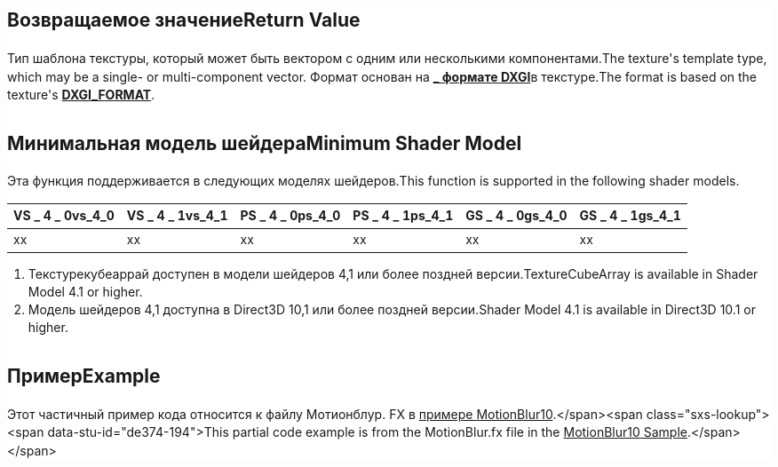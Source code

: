<p> </p></td>
</tr>
</tbody>
</table>



 

## <a name="return-value"></a><span data-ttu-id="de374-174">Возвращаемое значение</span><span class="sxs-lookup"><span data-stu-id="de374-174">Return Value</span></span>

<span data-ttu-id="de374-175">Тип шаблона текстуры, который может быть вектором с одним или несколькими компонентами.</span><span class="sxs-lookup"><span data-stu-id="de374-175">The texture's template type, which may be a single- or multi-component vector.</span></span> <span data-ttu-id="de374-176">Формат основан на [**\_ формате DXGI**](/windows/desktop/api/dxgiformat/ne-dxgiformat-dxgi_format)в текстуре.</span><span class="sxs-lookup"><span data-stu-id="de374-176">The format is based on the texture's [**DXGI\_FORMAT**](/windows/desktop/api/dxgiformat/ne-dxgiformat-dxgi_format).</span></span>

## <a name="minimum-shader-model"></a><span data-ttu-id="de374-177">Минимальная модель шейдера</span><span class="sxs-lookup"><span data-stu-id="de374-177">Minimum Shader Model</span></span>

<span data-ttu-id="de374-178">Эта функция поддерживается в следующих моделях шейдеров.</span><span class="sxs-lookup"><span data-stu-id="de374-178">This function is supported in the following shader models.</span></span>



| <span data-ttu-id="de374-179">VS \_ 4 \_ 0</span><span class="sxs-lookup"><span data-stu-id="de374-179">vs\_4\_0</span></span> | <span data-ttu-id="de374-180">VS \_ 4 \_ 1</span><span class="sxs-lookup"><span data-stu-id="de374-180">vs\_4\_1</span></span>  | <span data-ttu-id="de374-181">PS \_ 4 \_ 0</span><span class="sxs-lookup"><span data-stu-id="de374-181">ps\_4\_0</span></span> | <span data-ttu-id="de374-182">PS \_ 4 \_ 1</span><span class="sxs-lookup"><span data-stu-id="de374-182">ps\_4\_1</span></span>  | <span data-ttu-id="de374-183">GS \_ 4 \_ 0</span><span class="sxs-lookup"><span data-stu-id="de374-183">gs\_4\_0</span></span> | <span data-ttu-id="de374-184">GS \_ 4 \_ 1</span><span class="sxs-lookup"><span data-stu-id="de374-184">gs\_4\_1</span></span>  |
|----------|-----------|----------|-----------|----------|-----------|
| <span data-ttu-id="de374-185">x</span><span class="sxs-lookup"><span data-stu-id="de374-185">x</span></span>        | <span data-ttu-id="de374-186">x</span><span class="sxs-lookup"><span data-stu-id="de374-186">x</span></span>         | <span data-ttu-id="de374-187">x</span><span class="sxs-lookup"><span data-stu-id="de374-187">x</span></span>        | <span data-ttu-id="de374-188">x</span><span class="sxs-lookup"><span data-stu-id="de374-188">x</span></span>         | <span data-ttu-id="de374-189">x</span><span class="sxs-lookup"><span data-stu-id="de374-189">x</span></span>        | <span data-ttu-id="de374-190">x</span><span class="sxs-lookup"><span data-stu-id="de374-190">x</span></span>         |



 

1.  <span data-ttu-id="de374-191">Текстурекубеаррай доступен в модели шейдеров 4,1 или более поздней версии.</span><span class="sxs-lookup"><span data-stu-id="de374-191">TextureCubeArray is available in Shader Model 4.1 or higher.</span></span>
2.  <span data-ttu-id="de374-192">Модель шейдеров 4,1 доступна в Direct3D 10,1 или более поздней версии.</span><span class="sxs-lookup"><span data-stu-id="de374-192">Shader Model 4.1 is available in Direct3D 10.1 or higher.</span></span>

## <a name="example"></a><span data-ttu-id="de374-193">Пример</span><span class="sxs-lookup"><span data-stu-id="de374-193">Example</span></span>

<span data-ttu-id="de374-194">Этот частичный пример кода относится к файлу Мотионблур. FX в [примере MotionBlur10](https://msdn.microsoft.com/library/Ee416417(v=VS.85).aspx).</span><span class="sxs-lookup"><span data-stu-id="de374-194">This partial code example is from the MotionBlur.fx file in the [MotionBlur10 Sample](https://msdn.microsoft.com/library/Ee416417(v=VS.85).aspx).</span></span>
